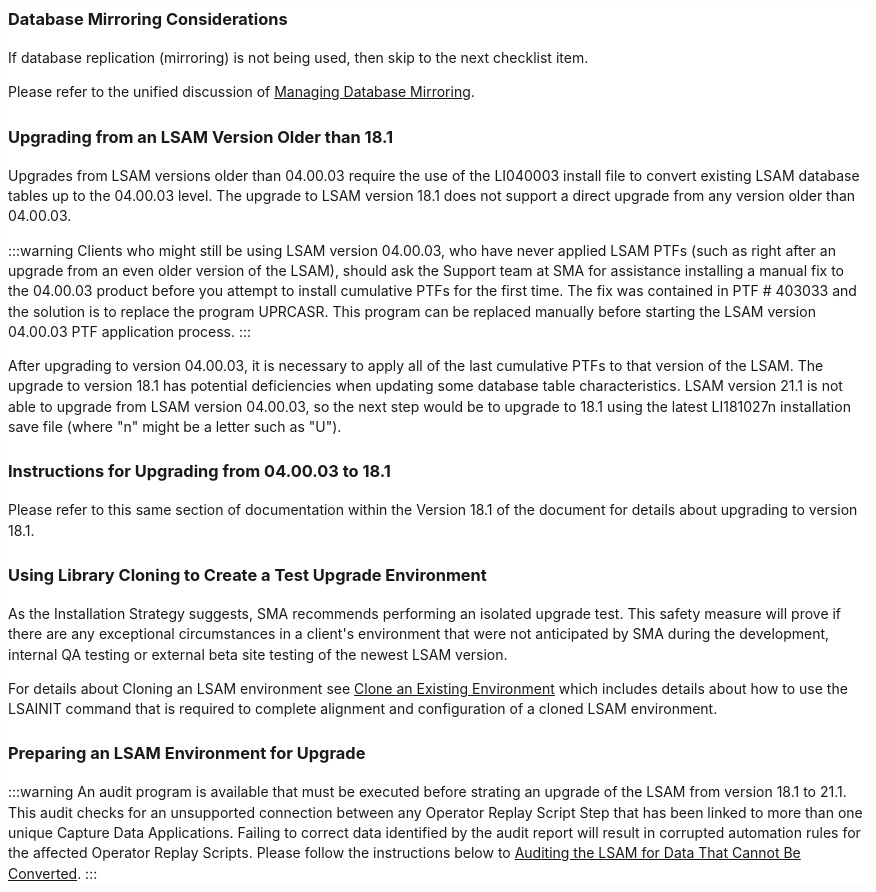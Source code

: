 ### Database Mirroring Considerations

If database replication (mirroring) is not being used, then skip to the next checklist item.

Please refer to the unified discussion of [Managing Database Mirroring](../reference/database-mirroring#managing-database-mirroring-1).

### Upgrading from an LSAM Version Older than 18.1

Upgrades from LSAM versions older than 04.00.03 require the use of the LI040003 install file to convert existing LSAM database tables up to the 04.00.03 level. The upgrade to LSAM version 18.1 does not support a direct upgrade from any version older than 04.00.03.

:::warning
Clients who might still be using LSAM version 04.00.03, who have never applied LSAM PTFs (such as right after an upgrade from an even older version of the LSAM), should ask the Support team at SMA for assistance installing a manual fix to the 04.00.03 product before you attempt to install cumulative PTFs for the first time. The fix was contained in PTF # 403033 and the solution is to replace the program UPRCASR. This program can be replaced manually before starting the LSAM version 04.00.03 PTF application process.
:::

After upgrading to version 04.00.03, it is necessary to apply all of the last cumulative PTFs to that version of the LSAM. The upgrade to version 18.1 has potential deficiencies when updating some database table characteristics. LSAM version 21.1 is not able to upgrade from LSAM version 04.00.03, so the next step would be to upgrade to 18.1 using the latest LI181027n installation save file (where "n" might be a letter such as "U").

### Instructions for Upgrading from 04.00.03 to 18.1

Please refer to this same section of documentation within the Version 18.1 of the document for details about upgrading to version 18.1.

### Using Library Cloning to Create a Test Upgrade Environment

As the Installation Strategy suggests, SMA recommends performing an isolated upgrade test. This safety measure will prove if there are any exceptional circumstances in a client's environment that were not anticipated by SMA during the development, internal QA testing or external beta site testing of the newest LSAM version.

For details about Cloning an LSAM environment see [Clone an Existing Environment](../reference/multiple-environments-how-to-add-an-lsam-environment#method-2-clone-an-existing-environment) which includes details about how to use the LSAINIT command that is required to complete alignment and configuration of a cloned LSAM environment.

### Preparing an LSAM Environment for Upgrade

:::warning
An audit program is available that must be executed before strating an upgrade of the LSAM from version 18.1 to 21.1.  This audit checks for an unsupported connection between any Operator Replay Script Step that has been linked to more than one unique Capture Data Applications.  Failing to correct data identified by the audit report will result in corrupted automation rules for the affected Operator Replay Scripts.  Please follow the instructions below to [Auditing the LSAM for Data That Cannot Be Converted](#auditing-the-lsam-for-data-that-cannot-be-converted).
:::
